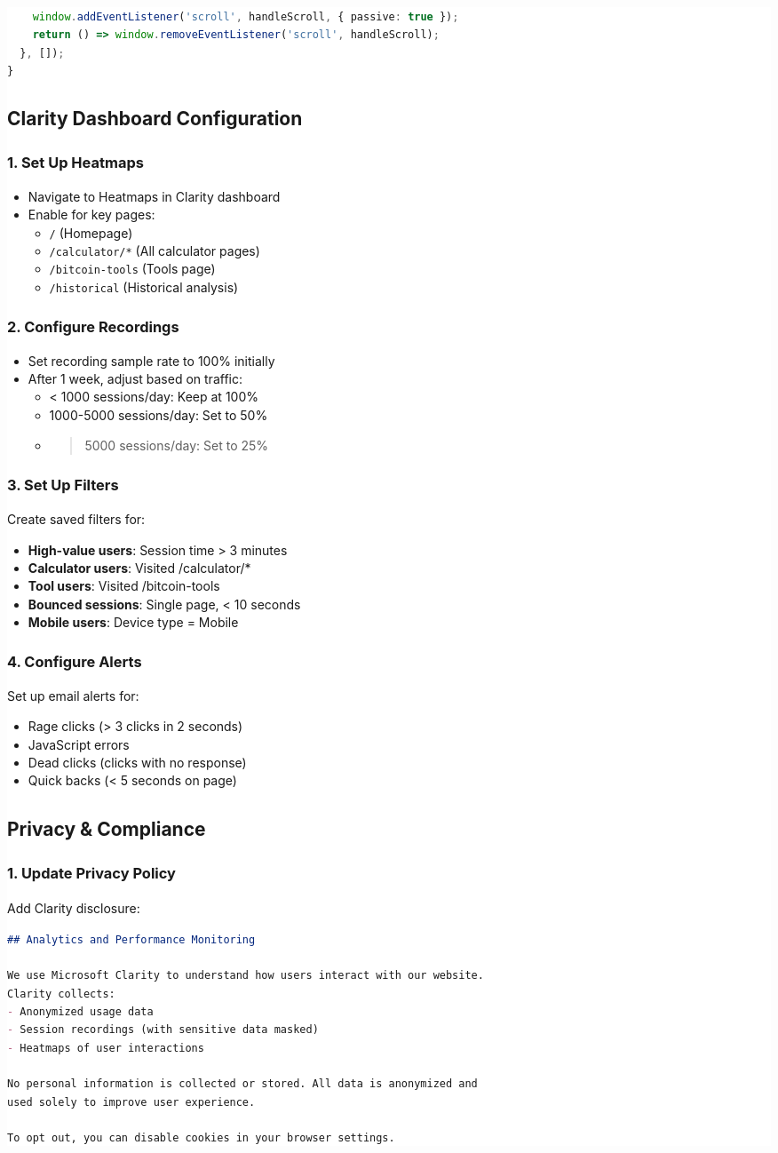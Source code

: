 ```typescript
    window.addEventListener('scroll', handleScroll, { passive: true });
    return () => window.removeEventListener('scroll', handleScroll);
  }, []);
}
```

## Clarity Dashboard Configuration

### 1. Set Up Heatmaps
- Navigate to Heatmaps in Clarity dashboard
- Enable for key pages:
  - `/` (Homepage)
  - `/calculator/*` (All calculator pages)
  - `/bitcoin-tools` (Tools page)
  - `/historical` (Historical analysis)

### 2. Configure Recordings
- Set recording sample rate to 100% initially
- After 1 week, adjust based on traffic:
  - < 1000 sessions/day: Keep at 100%
  - 1000-5000 sessions/day: Set to 50%
  - > 5000 sessions/day: Set to 25%

### 3. Set Up Filters
Create saved filters for:
- **High-value users**: Session time > 3 minutes
- **Calculator users**: Visited /calculator/*
- **Tool users**: Visited /bitcoin-tools
- **Bounced sessions**: Single page, < 10 seconds
- **Mobile users**: Device type = Mobile

### 4. Configure Alerts
Set up email alerts for:
- Rage clicks (> 3 clicks in 2 seconds)
- JavaScript errors
- Dead clicks (clicks with no response)
- Quick backs (< 5 seconds on page)

## Privacy & Compliance

### 1. Update Privacy Policy
Add Clarity disclosure:
```markdown
## Analytics and Performance Monitoring

We use Microsoft Clarity to understand how users interact with our website. 
Clarity collects:
- Anonymized usage data
- Session recordings (with sensitive data masked)
- Heatmaps of user interactions

No personal information is collected or stored. All data is anonymized and 
used solely to improve user experience.

To opt out, you can disable cookies in your browser settings.
```
